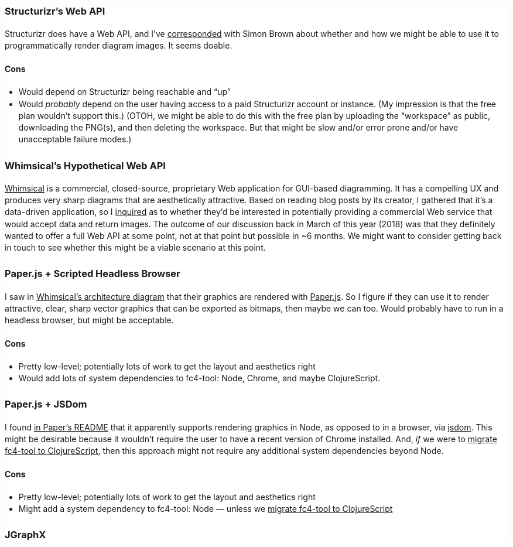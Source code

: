 ### Structurizr’s Web API

Structurizr does have a Web API, and I’ve [corresponded](https://gist.github.com/aviflax/e274b87e558b3ca3d24a8c3f81843fc5) with Simon Brown about whether and how we might be able to use it to programmatically render diagram images. It seems doable.

#### Cons

* Would depend on Structurizr being reachable and “up”
* Would _probably_ depend on the user having access to a paid Structurizr account or instance. (My impression is that the free plan wouldn’t support this.) (OTOH, we might be able to do this with the free plan by uploading the “workspace” as public, downloading the PNG(s), and then deleting the workspace. But that might be slow and/or error prone and/or have unacceptable failure modes.)

### Whimsical’s Hypothetical Web API

[Whimsical](https://whimsical.co/) is a commercial, closed-source, proprietary Web application for GUI-based diagramming. It has a compelling UX and produces very sharp diagrams that are aesthetically attractive. Based on reading blog posts by its creator, I gathered that it’s a data-driven application, so I [inquired](https://gist.github.com/aviflax/0f22c7b79dd76ecbaa9e19fe1bd652a0) as to whether they’d be interested in potentially providing a commercial Web service that would accept data and return images. The outcome of our discussion back in March of this year (2018) was that they definitely wanted to offer a full Web API at some point, not at that point but possible in ~6 months. We might want to consider getting back in touch to see whether this might be a viable scenario at this point.

### Paper.js + Scripted Headless Browser

I saw in [Whimsical’s architecture diagram](https://whimsical.co/Q5patpyGV3RDvkvkx1f6Ck) that their graphics are rendered with [Paper.js](http://paperjs.org/). So I figure if they can use it to render attractive, clear, sharp vector graphics that can be exported as bitmaps, then maybe we can too. Would probably have to run in a headless browser, but might be acceptable.

#### Cons

* Pretty low-level; potentially lots of work to get the layout and aesthetics right
* Would add lots of system dependencies to fc4-tool: Node, Chrome, and maybe ClojureScript.

### Paper.js + JSDom

I found [in Paper’s README](https://github.com/paperjs/paper.js#installing-paperjs-for-nodejs) that it apparently supports rendering graphics in Node, as opposed to in a browser, via [jsdom](https://github.com/jsdom/jsdom). This might be desirable because it wouldn’t require the user to have a recent version of Chrome installed. And, _if_ we were to [migrate fc4-tool to ClojureScript](#on-clojurescript), then this approach might not require any additional system dependencies beyond Node.

#### Cons

* Pretty low-level; potentially lots of work to get the layout and aesthetics right
* Might add a system dependency to fc4-tool: Node — unless we [migrate fc4-tool to ClojureScript](#on-clojurescript)

### JGraphX

